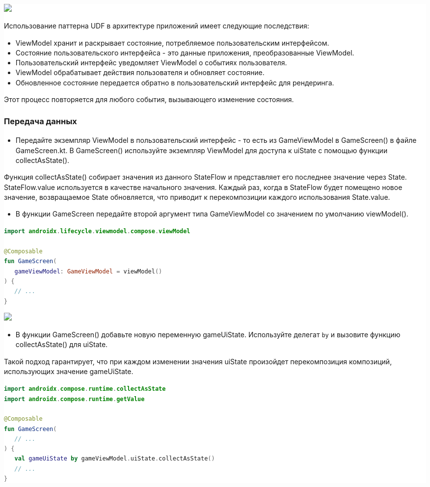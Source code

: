 ![](https://developer.android.com/static/codelabs/basic-android-kotlin-compose-viewmodel-and-state/img/61eb7bcdcff42227_856.png)

Использование паттерна UDF в архитектуре приложений имеет следующие последствия:

- ViewModel хранит и раскрывает состояние, потребляемое пользовательским интерфейсом.
- Состояние пользовательского интерфейса - это данные приложения, преобразованные ViewModel.
- Пользовательский интерфейс уведомляет ViewModel о событиях пользователя.
- ViewModel обрабатывает действия пользователя и обновляет состояние.
- Обновленное состояние передается обратно в пользовательский интерфейс для рендеринга.

Этот процесс повторяется для любого события, вызывающего изменение состояния.

### Передача данных

- Передайте экземпляр ViewModel в пользовательский интерфейс - то есть из GameViewModel в GameScreen() в файле GameScreen.kt. В GameScreen() используйте экземпляр ViewModel для доступа к uiState с помощью функции collectAsState().

Функция collectAsState() собирает значения из данного StateFlow и представляет его последнее значение через State. StateFlow.value используется в качестве начального значения. Каждый раз, когда в StateFlow будет помещено новое значение, возвращаемое State обновляется, что приводит к перекомпозиции каждого использования State.value.

- В функции GameScreen передайте второй аргумент типа GameViewModel со значением по умолчанию viewModel().

```kt
import androidx.lifecycle.viewmodel.compose.viewModel

@Composable
fun GameScreen(
   gameViewModel: GameViewModel = viewModel()
) {
   // ...
}
```

![](https://developer.android.com/static/codelabs/basic-android-kotlin-compose-viewmodel-and-state/img/de93b81a92416c23_856.png)

- В функции GameScreen() добавьте новую переменную gameUiState. Используйте делегат ```by``` и вызовите функцию collectAsState() для uiState.

Такой подход гарантирует, что при каждом изменении значения uiState произойдет перекомпозиция композиций, использующих значение gameUiState.

```kt
import androidx.compose.runtime.collectAsState
import androidx.compose.runtime.getValue

@Composable
fun GameScreen(
   // ...
) {
   val gameUiState by gameViewModel.uiState.collectAsState()
   // ...
}
```
